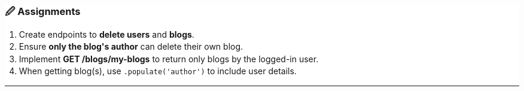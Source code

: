 
### 🖉 Assignments

1. Create endpoints to **delete users** and **blogs**.
2. Ensure **only the blog's author** can delete their own blog.
3. Implement **GET /blogs/my-blogs** to return only blogs by the logged-in user.
4. When getting blog(s), use `.populate('author')` to include user details.

---








